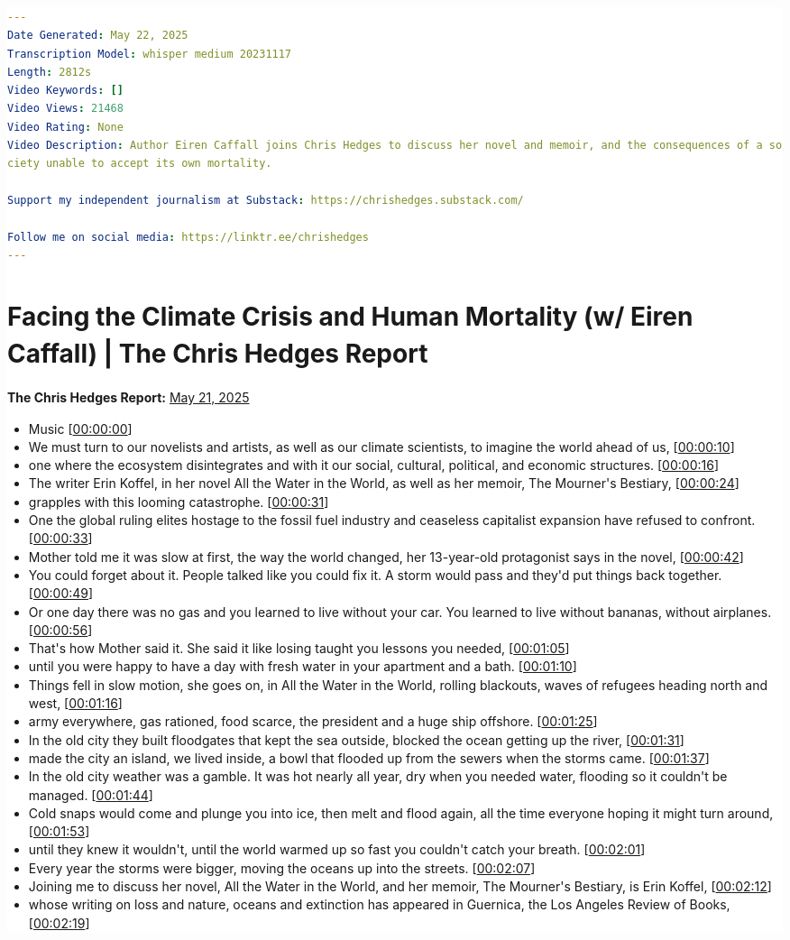 ```yaml
---
Date Generated: May 22, 2025
Transcription Model: whisper medium 20231117
Length: 2812s
Video Keywords: []
Video Views: 21468
Video Rating: None
Video Description: Author Eiren Caffall joins Chris Hedges to discuss her novel and memoir, and the consequences of a society unable to accept its own mortality. 
 
Support my independent journalism at Substack: https://chrishedges.substack.com/

Follow me on social media: https://linktr.ee/chrishedges
---
```


# Facing the Climate Crisis and Human Mortality (w/ Eiren Caffall) | The Chris Hedges Report
**The Chris Hedges Report:** [May 21, 2025](https://www.youtube.com/watch?v=_px6cjngxlE)
*  Music [[00:00:00](https://www.youtube.com/watch?v=_px6cjngxlE&t=0.0s)]
*  We must turn to our novelists and artists, as well as our climate scientists, to imagine the world ahead of us, [[00:00:10](https://www.youtube.com/watch?v=_px6cjngxlE&t=10.0s)]
*  one where the ecosystem disintegrates and with it our social, cultural, political, and economic structures. [[00:00:16](https://www.youtube.com/watch?v=_px6cjngxlE&t=16.0s)]
*  The writer Erin Koffel, in her novel All the Water in the World, as well as her memoir, The Mourner's Bestiary, [[00:00:24](https://www.youtube.com/watch?v=_px6cjngxlE&t=24.0s)]
*  grapples with this looming catastrophe. [[00:00:31](https://www.youtube.com/watch?v=_px6cjngxlE&t=31.0s)]
*  One the global ruling elites hostage to the fossil fuel industry and ceaseless capitalist expansion have refused to confront. [[00:00:33](https://www.youtube.com/watch?v=_px6cjngxlE&t=33.0s)]
*  Mother told me it was slow at first, the way the world changed, her 13-year-old protagonist says in the novel, [[00:00:42](https://www.youtube.com/watch?v=_px6cjngxlE&t=42.0s)]
*  You could forget about it. People talked like you could fix it. A storm would pass and they'd put things back together. [[00:00:49](https://www.youtube.com/watch?v=_px6cjngxlE&t=49.0s)]
*  Or one day there was no gas and you learned to live without your car. You learned to live without bananas, without airplanes. [[00:00:56](https://www.youtube.com/watch?v=_px6cjngxlE&t=56.0s)]
*  That's how Mother said it. She said it like losing taught you lessons you needed, [[00:01:05](https://www.youtube.com/watch?v=_px6cjngxlE&t=65.0s)]
*  until you were happy to have a day with fresh water in your apartment and a bath. [[00:01:10](https://www.youtube.com/watch?v=_px6cjngxlE&t=70.0s)]
*  Things fell in slow motion, she goes on, in All the Water in the World, rolling blackouts, waves of refugees heading north and west, [[00:01:16](https://www.youtube.com/watch?v=_px6cjngxlE&t=76.0s)]
*  army everywhere, gas rationed, food scarce, the president and a huge ship offshore. [[00:01:25](https://www.youtube.com/watch?v=_px6cjngxlE&t=85.0s)]
*  In the old city they built floodgates that kept the sea outside, blocked the ocean getting up the river, [[00:01:31](https://www.youtube.com/watch?v=_px6cjngxlE&t=91.0s)]
*  made the city an island, we lived inside, a bowl that flooded up from the sewers when the storms came. [[00:01:37](https://www.youtube.com/watch?v=_px6cjngxlE&t=97.0s)]
*  In the old city weather was a gamble. It was hot nearly all year, dry when you needed water, flooding so it couldn't be managed. [[00:01:44](https://www.youtube.com/watch?v=_px6cjngxlE&t=104.0s)]
*  Cold snaps would come and plunge you into ice, then melt and flood again, all the time everyone hoping it might turn around, [[00:01:53](https://www.youtube.com/watch?v=_px6cjngxlE&t=113.0s)]
*  until they knew it wouldn't, until the world warmed up so fast you couldn't catch your breath. [[00:02:01](https://www.youtube.com/watch?v=_px6cjngxlE&t=121.0s)]
*  Every year the storms were bigger, moving the oceans up into the streets. [[00:02:07](https://www.youtube.com/watch?v=_px6cjngxlE&t=127.0s)]
*  Joining me to discuss her novel, All the Water in the World, and her memoir, The Mourner's Bestiary, is Erin Koffel, [[00:02:12](https://www.youtube.com/watch?v=_px6cjngxlE&t=132.0s)]
*  whose writing on loss and nature, oceans and extinction has appeared in Guernica, the Los Angeles Review of Books, [[00:02:19](https://www.youtube.com/watch?v=_px6cjngxlE&t=139.0s)]